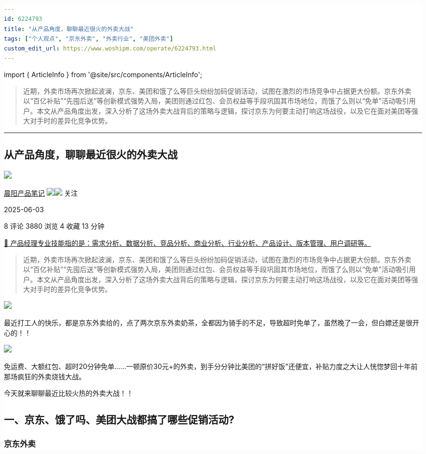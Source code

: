 ```yaml
---
id: 6224793
title: "从产品角度，聊聊最近很火的外卖大战"
tags: ["个人观点", "京东外卖", "外卖行业", "美团外卖"]
custom_edit_url: https://www.woshipm.com/operate/6224793.html
---
```

import { ArticleInfo } from '@site/src/components/ArticleInfo';

<ArticleInfo
    author="晨阳产品笔记"
    authorLink="https://www.woshipm.com/u/233013"
    published="2025-06-03"
    views={3880}
    comments={8}
    collects={4}
/>

> 近期，外卖市场再次掀起波澜，京东、美团和饿了么等巨头纷纷加码促销活动，试图在激烈的市场竞争中占据更大份额。京东外卖以“百亿补贴”“先囤后送”等创新模式强势入局，美团则通过红包、会员权益等手段巩固其市场地位，而饿了么则以“免单”活动吸引用户。本文从产品角度出发，深入分析了这场外卖大战背后的策略与逻辑，探讨京东为何要主动打响这场战役，以及它在面对美团等强大对手时的差异化竞争优势。

---

## 从产品角度，聊聊最近很火的外卖大战

[![](https://image.woshipm.com/wp-files/2022/05/3sgVildBOIU8jeBCZjk8.jpg!/both/72x72)](https://www.woshipm.com/u/233013)

[晨阳产品笔记](https://www.woshipm.com/u/233013) ![](https://static.woshipm.com/tag/1121_1@2x.png)![](https://static.woshipm.com/tag/2305_1@2x.png) 关注

2025-06-03

8 评论 3880 浏览 4 收藏 13 分钟

[🔗 产品经理专业技能指的是：需求分析、数据分析、竞品分析、商业分析、行业分析、产品设计、版本管理、用户调研等。](https://ke.qidianla.com/courses/90pm)

> 近期，外卖市场再次掀起波澜，京东、美团和饿了么等巨头纷纷加码促销活动，试图在激烈的市场竞争中占据更大份额。京东外卖以“百亿补贴”“先囤后送”等创新模式强势入局，美团则通过红包、会员权益等手段巩固其市场地位，而饿了么则以“免单”活动吸引用户。本文从产品角度出发，深入分析了这场外卖大战背后的策略与逻辑，探讨京东为何要主动打响这场战役，以及它在面对美团等强大对手时的差异化竞争优势。

![](https://image.woshipm.com/2024/04/12/97d68a32-f8b9-11ee-876e-00163e142b65.png)

最近打工人的快乐，都是京东外卖给的，点了两次京东外卖奶茶，全都因为骑手的不足，导致超时免单了，虽然晚了一会，但白嫖还是很开心的！！

![](https://image.woshipm.com/wp-files/2025/06/hpJQMsGKrbRNyVB5v54u.png)

免运费、大额红包、超时20分钟免单……一顿原价30元+的外卖，到手分分钟比美团的“拼好饭”还便宜，补贴力度之大让人恍惚梦回十年前那场疯狂的外卖烧钱大战。

今天就来聊聊最近比较火热的外卖大战！！

## 一、京东、饿了吗、美团大战都搞了哪些促销活动?

### 京东外卖
